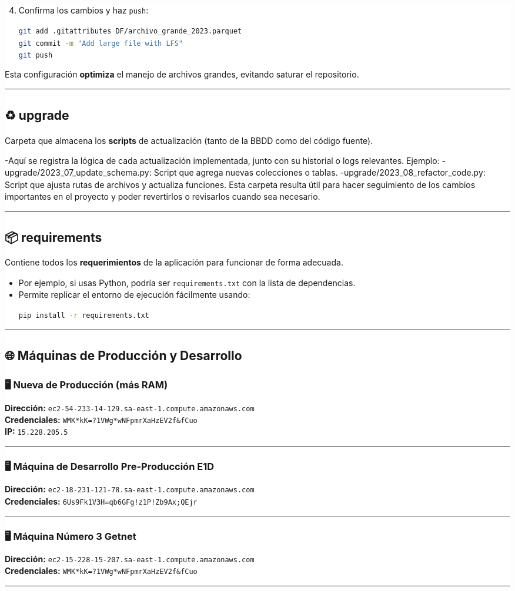   4. Confirma los cambios y haz `push`:  
     ```bash
     git add .gitattributes DF/archivo_grande_2023.parquet
     git commit -m "Add large file with LFS"
     git push
     ```  

Esta configuración **optimiza** el manejo de archivos grandes, evitando saturar el repositorio.

---

## ♻️ **upgrade**
Carpeta que almacena los **scripts** de actualización (tanto de la BBDD como del código fuente).

-Aquí se registra la lógica de cada actualización implementada, junto con su historial o logs relevantes.
Ejemplo:
-upgrade/2023_07_update_schema.py: Script que agrega nuevas colecciones o tablas.
-upgrade/2023_08_refactor_code.py: Script que ajusta rutas de archivos y actualiza funciones.
Esta carpeta resulta útil para hacer seguimiento de los cambios importantes en el proyecto y poder revertirlos o revisarlos cuando sea necesario.

---

## 📦 **requirements**  
Contiene todos los **requerimientos** de la aplicación para funcionar de forma adecuada.  
- Por ejemplo, si usas Python, podría ser `requirements.txt` con la lista de dependencias.  
- Permite replicar el entorno de ejecución fácilmente usando:
  ```bash
  pip install -r requirements.txt
  ```

---

## 🌐 **Máquinas de Producción y Desarrollo**

### 🖥️ **Nueva de Producción (más RAM)**  
**Dirección:** `ec2-54-233-14-129.sa-east-1.compute.amazonaws.com`  
**Credenciales:** `WMK*kK=?1VWg*wNFpmrXaHzEV2f&fCuo`  
**IP:** `15.228.205.5`  

---

### 🖥️ **Máquina de Desarrollo Pre-Producción E1D**  
**Dirección:** `ec2-18-231-121-78.sa-east-1.compute.amazonaws.com`  
**Credenciales:** `6Us9Fk1V3H=qb6GFg!z1P!Zb9Ax;QEjr`  

---

### 🖥️ **Máquina Número 3 Getnet**  
**Dirección:** `ec2-15-228-15-207.sa-east-1.compute.amazonaws.com`  
**Credenciales:** `WMK*kK=?1VWg*wNFpmrXaHzEV2f&fCuo`  

---
